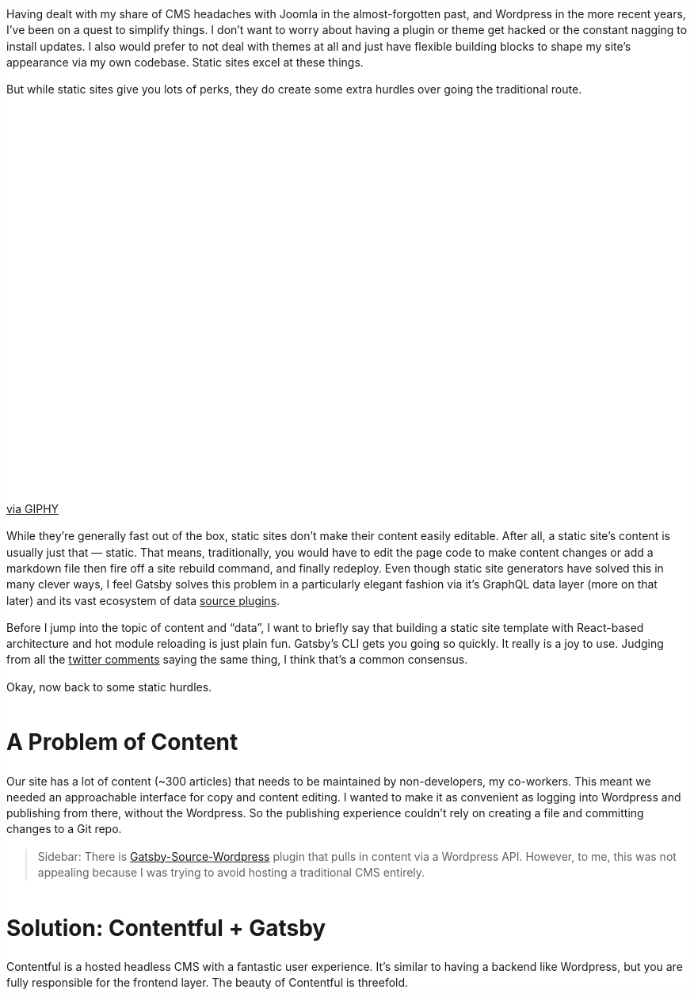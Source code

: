 Having dealt with my share of CMS headaches with Joomla in the almost-forgotten
past, and Wordpress in the more recent years, I’ve been on a quest to simplify
things. I don’t want to worry about having a plugin or theme get hacked or the
constant nagging to install updates. I also would prefer to not deal with themes
at all and just have flexible building blocks to shape my site’s appearance via
my own codebase. Static sites excel at these things.

But while static sites give you lots of perks, they do create some extra hurdles
over going the traditional route.

<div style="width:100%;height:0;padding-bottom:56%;position:relative;"><iframe src="https://giphy.com/embed/LfjSCQ5ivKH3q" width="100%" height="100%" style="position:absolute" frameBorder="0" class="giphy-embed" allowFullScreen></iframe></div><p><a href="https://giphy.com/gifs/jump-rabbit-mixed-LfjSCQ5ivKH3q">via GIPHY</a></p>

While they’re generally fast out of the box, static sites don’t make their
content easily editable. After all, a static site’s content is usually just that
— static. That means, traditionally, you would have to edit the page code to
make content changes or add a markdown file then fire off a site rebuild
command, and finally redeploy. Even though static site generators have solved
this in many clever ways, I feel Gatsby solves this problem in a particularly
elegant fashion via it’s GraphQL data layer (more on that later) and its vast
ecosystem of data [source plugins](/docs/plugins/).

Before I jump into the topic of content and “data”, I want to briefly say that
building a static site template with React-based architecture and hot module
reloading is just plain fun. Gatsby’s CLI gets you going so quickly. It really
is a joy to use. Judging from all the
[twitter comments](http://twitter.com/gatsbyjs) saying the same thing, I think
that’s a common consensus.

Okay, now back to some static hurdles.

# A Problem of Content

Our site has a lot of content (~300 articles) that needs to be maintained by
non-developers, my co-workers. This meant we needed an approachable interface
for copy and content editing. I wanted to make it as convenient as logging into
Wordpress and publishing from there, without the Wordpress. So the publishing
experience couldn’t rely on creating a file and committing changes to a Git
repo.

> Sidebar: There is
> [Gatsby-Source-Wordpress](/packages/gatsby-source-wordpress/)
> plugin that pulls in content via a Wordpress API. However, to me, this was not
> appealing because I was trying to avoid hosting a traditional CMS entirely.

# Solution: Contentful + Gatsby

Contentful is a hosted headless CMS with a fantastic user experience. It’s
similar to having a backend like Wordpress, but you are fully responsible for
the frontend layer. The beauty of Contentful is threefold.
